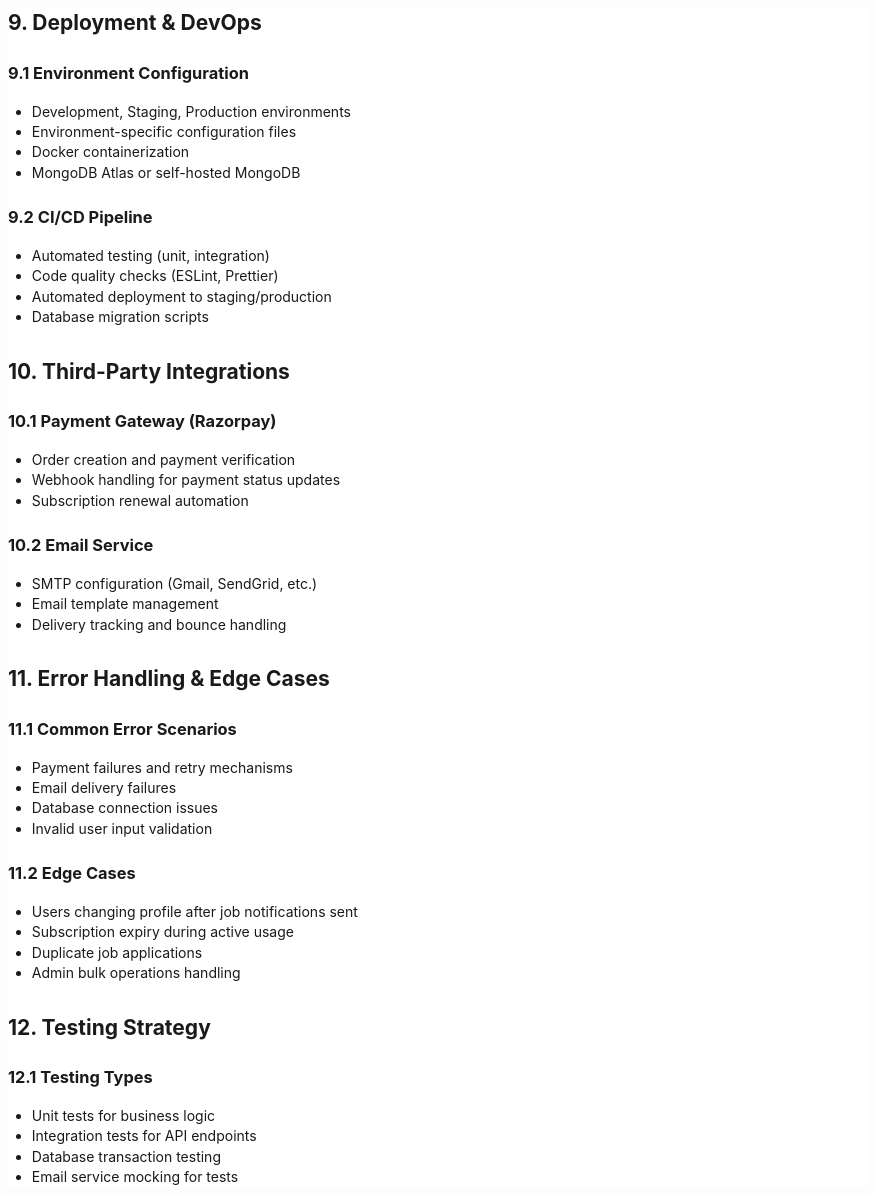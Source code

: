 ## 9. Deployment & DevOps

### 9.1 Environment Configuration
- Development, Staging, Production environments
- Environment-specific configuration files
- Docker containerization
- MongoDB Atlas or self-hosted MongoDB

### 9.2 CI/CD Pipeline
- Automated testing (unit, integration)
- Code quality checks (ESLint, Prettier)
- Automated deployment to staging/production
- Database migration scripts

## 10. Third-Party Integrations

### 10.1 Payment Gateway (Razorpay)
- Order creation and payment verification
- Webhook handling for payment status updates
- Subscription renewal automation

### 10.2 Email Service
- SMTP configuration (Gmail, SendGrid, etc.)
- Email template management
- Delivery tracking and bounce handling

## 11. Error Handling & Edge Cases

### 11.1 Common Error Scenarios
- Payment failures and retry mechanisms
- Email delivery failures
- Database connection issues
- Invalid user input validation

### 11.2 Edge Cases
- Users changing profile after job notifications sent
- Subscription expiry during active usage
- Duplicate job applications
- Admin bulk operations handling

## 12. Testing Strategy

### 12.1 Testing Types
- Unit tests for business logic
- Integration tests for API endpoints
- Database transaction testing
- Email service mocking for tests
